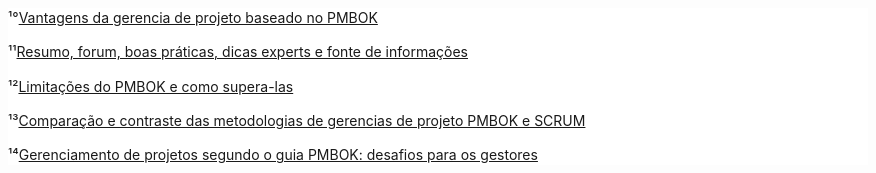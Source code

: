 ¹°[Vantagens da gerencia de projeto baseado no PMBOK](https://www.ipl.org/essay/Advantages-Of-Pmbok-Based-Project-Management-FJQCLZ52NSG)

¹¹[Resumo, forum, boas práticas, dicas experts e fonte de informações](https://www.12manage.com/methods_pmi_pmbok.html)

¹²[Limitações do PMBOK e como supera-las](https://projectmanager.com.au/3-limitations-of-pmbok-and-how-to-overcome-them/)

¹³[Comparação e contraste das metodologias de gerencias de projeto PMBOK e SCRUM](https://www.researchgate.net/profile/Santiago-Obrutsky/publication/305969672_Comparison_and_contrast_of_project_management_methodologies_PMBOK_and_SCRUM/links/57a7a9cc08ae455e8546d244/Comparison-and-contrast-of-project-management-methodologies-PMBOK-and-SCRUM.pdf)

¹⁴[Gerenciamento de projetos segundo o guia PMBOK: desafios para os gestores](https://periodicos.uninove.br/gep/article/viewFile/9556/4300) 

